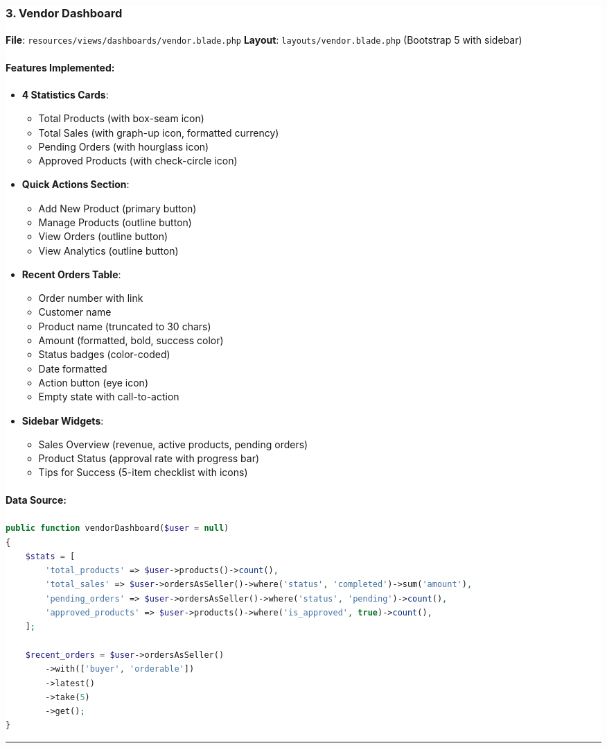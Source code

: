 ### 3. Vendor Dashboard
**File**: `resources/views/dashboards/vendor.blade.php`
**Layout**: `layouts/vendor.blade.php` (Bootstrap 5 with sidebar)

#### Features Implemented:
- **4 Statistics Cards**:
  - Total Products (with box-seam icon)
  - Total Sales (with graph-up icon, formatted currency)
  - Pending Orders (with hourglass icon)
  - Approved Products (with check-circle icon)

- **Quick Actions Section**:
  - Add New Product (primary button)
  - Manage Products (outline button)
  - View Orders (outline button)
  - View Analytics (outline button)

- **Recent Orders Table**:
  - Order number with link
  - Customer name
  - Product name (truncated to 30 chars)
  - Amount (formatted, bold, success color)
  - Status badges (color-coded)
  - Date formatted
  - Action button (eye icon)
  - Empty state with call-to-action

- **Sidebar Widgets**:
  - Sales Overview (revenue, active products, pending orders)
  - Product Status (approval rate with progress bar)
  - Tips for Success (5-item checklist with icons)

#### Data Source:
```php
public function vendorDashboard($user = null)
{
    $stats = [
        'total_products' => $user->products()->count(),
        'total_sales' => $user->ordersAsSeller()->where('status', 'completed')->sum('amount'),
        'pending_orders' => $user->ordersAsSeller()->where('status', 'pending')->count(),
        'approved_products' => $user->products()->where('is_approved', true)->count(),
    ];

    $recent_orders = $user->ordersAsSeller()
        ->with(['buyer', 'orderable'])
        ->latest()
        ->take(5)
        ->get();
}
```

---
